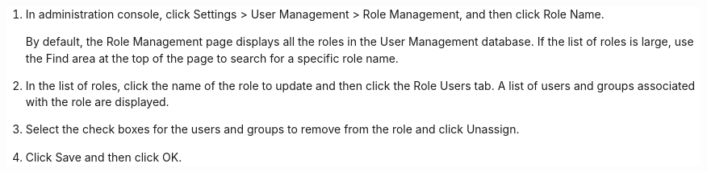 1. In administration console, click Settings &gt; User Management &gt; Role Management, and then click Role Name.

   By default, the Role Management page displays all the roles in the User Management database. If the list of roles is large, use the Find area at the top of the page to search for a specific role name.

1. In the list of roles, click the name of the role to update and then click the Role Users tab. A list of users and groups associated with the role are displayed.
1. Select the check boxes for the users and groups to remove from the role and click Unassign.
1. Click Save and then click OK.
